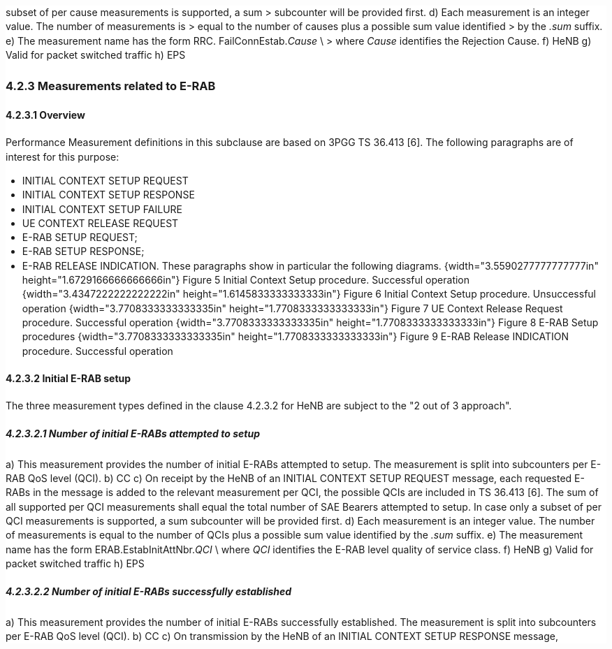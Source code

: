 subset of per cause measurements is supported, a sum > subcounter will be
provided first.
d) Each measurement is an integer value. The number of measurements is > equal
to the number of causes plus a possible sum value identified > by the _.sum_
suffix.
e) The measurement name has the form RRC. FailConnEstab._Cause_ \ > where
_Cause_ identifies the Rejection Cause.
f) HeNB
g) Valid for packet switched traffic
h) EPS
### 4.2.3 Measurements related to E-RAB
#### 4.2.3.1 Overview
Performance Measurement definitions in this subclause are based on 3PGG TS
36.413 [6].
The following paragraphs are of interest for this purpose:
  * INITIAL CONTEXT SETUP REQUEST
  * INITIAL CONTEXT SETUP RESPONSE
  * INITIAL CONTEXT SETUP FAILURE
  * UE CONTEXT RELEASE REQUEST
  * E-RAB SETUP REQUEST;
  * E-RAB SETUP RESPONSE;
  * E-RAB RELEASE INDICATION.
These paragraphs show in particular the following diagrams.
{width="3.5590277777777777in" height="1.6729166666666666in"}
Figure 5 Initial Context Setup procedure. Successful operation
{width="3.4347222222222222in" height="1.6145833333333333in"}
Figure 6 Initial Context Setup procedure. Unsuccessful operation
{width="3.7708333333333335in" height="1.7708333333333333in"}
Figure 7 UE Context Release Request procedure. Successful operation
{width="3.7708333333333335in" height="1.7708333333333333in"}
Figure 8 E-RAB Setup procedures
{width="3.7708333333333335in" height="1.7708333333333333in"}
Figure 9 E-RAB Release INDICATION procedure. Successful operation
#### 4.2.3.2 Initial E-RAB setup
The three measurement types defined in the clause 4.2.3.2 for HeNB are subject
to the \"2 out of 3 approach\".
##### 4.2.3.2.1 Number of initial E-RABs attempted to setup
a) This measurement provides the number of initial E-RABs attempted to setup.
The measurement is split into subcounters per E-RAB QoS level (QCI).
b) CC
c) On receipt by the HeNB of an INITIAL CONTEXT SETUP REQUEST message, each
requested E-RABs in the message is added to the relevant measurement per QCI,
the possible QCIs are included in TS 36.413 [6]. The sum of all supported per
QCI measurements shall equal the total number of SAE Bearers attempted to
setup. In case only a subset of per QCI measurements is supported, a sum
subcounter will be provided first.
d) Each measurement is an integer value. The number of measurements is equal
to the number of QCIs plus a possible sum value identified by the _.sum_
suffix.
e) The measurement name has the form ERAB.EstabInitAttNbr._QCI_ \ where _QCI_
identifies the E-RAB level quality of service class.
f) HeNB
g) Valid for packet switched traffic
h) EPS
##### 4.2.3.2.2 Number of initial E-RABs successfully established
a) This measurement provides the number of initial E-RABs successfully
established. The measurement is split into subcounters per E-RAB QoS level
(QCI).
b) CC
c) On transmission by the HeNB of an INITIAL CONTEXT SETUP RESPONSE message,